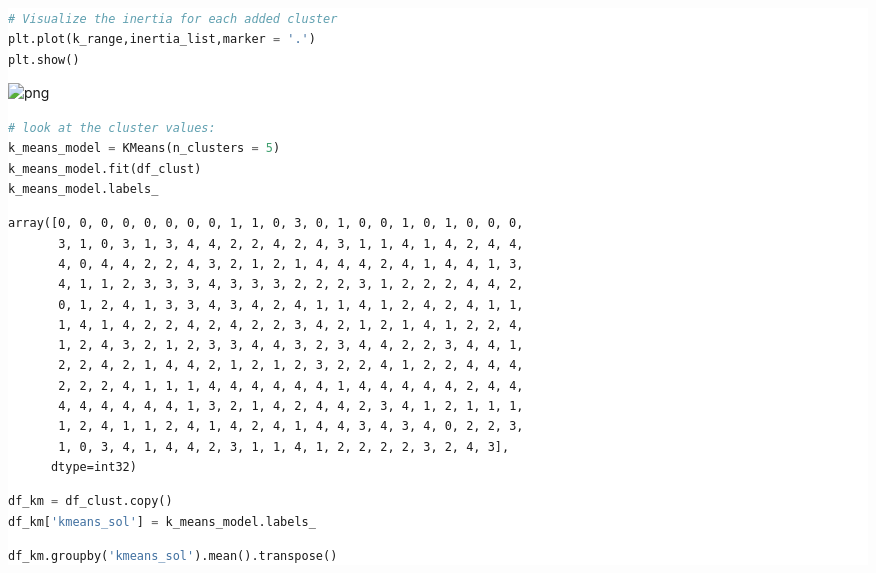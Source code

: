 
```python
# Visualize the inertia for each added cluster
plt.plot(k_range,inertia_list,marker = '.')
plt.show()
```


![png](output_13_0.png)



```python
# look at the cluster values: 
k_means_model = KMeans(n_clusters = 5)
k_means_model.fit(df_clust)
k_means_model.labels_
```




    array([0, 0, 0, 0, 0, 0, 0, 0, 1, 1, 0, 3, 0, 1, 0, 0, 1, 0, 1, 0, 0, 0,
           3, 1, 0, 3, 1, 3, 4, 4, 2, 2, 4, 2, 4, 3, 1, 1, 4, 1, 4, 2, 4, 4,
           4, 0, 4, 4, 2, 2, 4, 3, 2, 1, 2, 1, 4, 4, 4, 2, 4, 1, 4, 4, 1, 3,
           4, 1, 1, 2, 3, 3, 3, 4, 3, 3, 3, 2, 2, 2, 3, 1, 2, 2, 2, 4, 4, 2,
           0, 1, 2, 4, 1, 3, 3, 4, 3, 4, 2, 4, 1, 1, 4, 1, 2, 4, 2, 4, 1, 1,
           1, 4, 1, 4, 2, 2, 4, 2, 4, 2, 2, 3, 4, 2, 1, 2, 1, 4, 1, 2, 2, 4,
           1, 2, 4, 3, 2, 1, 2, 3, 3, 4, 4, 3, 2, 3, 4, 4, 2, 2, 3, 4, 4, 1,
           2, 2, 4, 2, 1, 4, 4, 2, 1, 2, 1, 2, 3, 2, 2, 4, 1, 2, 2, 4, 4, 4,
           2, 2, 2, 4, 1, 1, 1, 4, 4, 4, 4, 4, 4, 1, 4, 4, 4, 4, 4, 2, 4, 4,
           4, 4, 4, 4, 4, 4, 1, 3, 2, 1, 4, 2, 4, 4, 2, 3, 4, 1, 2, 1, 1, 1,
           1, 2, 4, 1, 1, 2, 4, 1, 4, 2, 4, 1, 4, 4, 3, 4, 3, 4, 0, 2, 2, 3,
           1, 0, 3, 4, 1, 4, 4, 2, 3, 1, 1, 4, 1, 2, 2, 2, 2, 3, 2, 4, 3],
          dtype=int32)




```python
df_km = df_clust.copy()
df_km['kmeans_sol'] = k_means_model.labels_
```


```python
df_km.groupby('kmeans_sol').mean().transpose()
```




<div>
<style scoped>
    .dataframe tbody tr th:only-of-type {
        vertical-align: middle;
    }

    .dataframe tbody tr th {
        vertical-align: top;
    }
